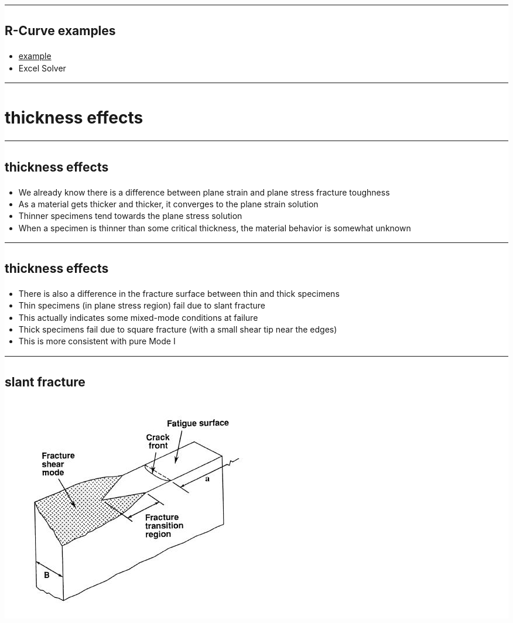 ----
## R-Curve examples

-   [example](../examples/Tangent_R-curve.ipynb)
-   Excel Solver

---
# thickness effects

----
## thickness effects

-   We already know there is a difference between plane strain and plane stress fracture toughness
-   As a material gets thicker and thicker, it converges to the plane strain solution
-   Thinner specimens tend towards the plane stress solution
-   When a specimen is thinner than some critical thickness, the material behavior is somewhat unknown

----
## thickness effects

-   There is also a difference in the fracture surface between thin and thick specimens
-   Thin specimens (in plane stress region) fail due to slant fracture
-   This actually indicates some mixed-mode conditions at failure
-   Thick specimens fail due to square fracture (with a small shear tip near the edges)
-   This is more consistent with pure Mode I

----
## slant fracture

![A slant fracture, where the failure plane rotates 45 degrees from the crack plane, considered a shear mode](../images/slant.PNG)

